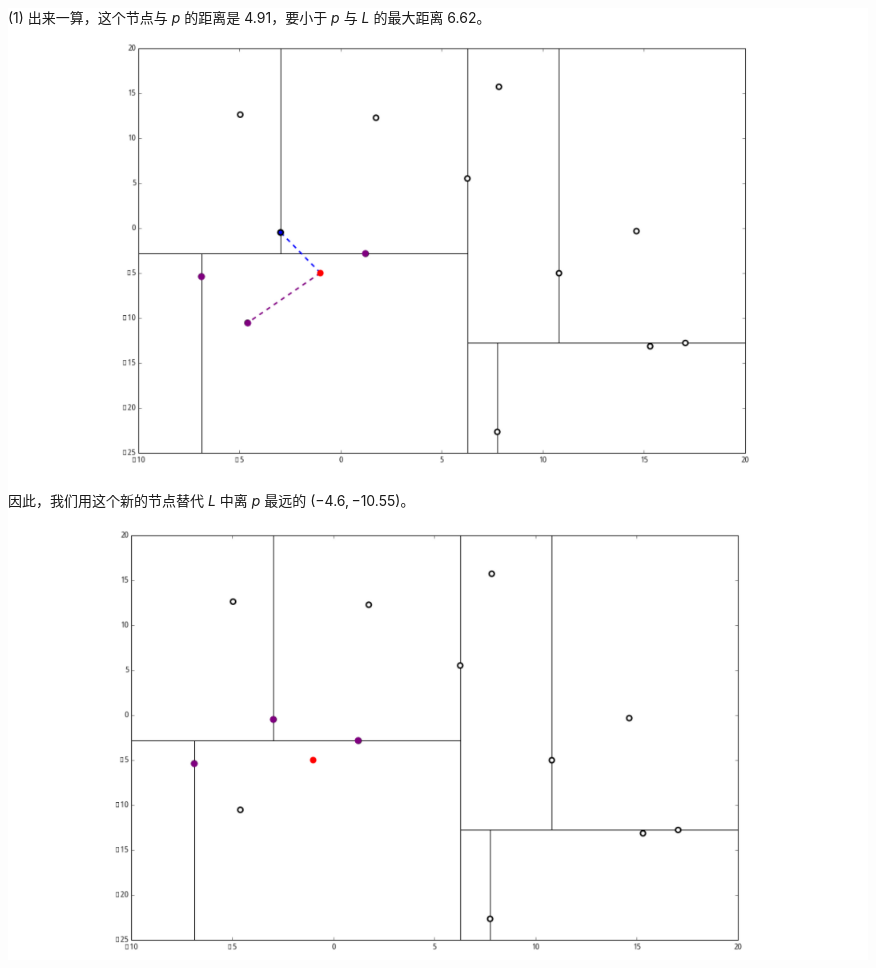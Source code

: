 (1) 出来一算，这个节点与 $p$ 的距离是 $4.91$，要小于 $p$ 与 $L$ 的最大距离 $6.62$。

<div align=center>
    <img src=".\assets\2棵树\2棵树-24.png" style="zoom:80%;" />
</div> 

因此，我们用这个新的节点替代 $L$ 中离 $p$ 最远的 $(−4.6,−10.55)$。

<div align=center>
    <img src=".\assets\2棵树\2棵树-25.png" style="zoom:80%;" />